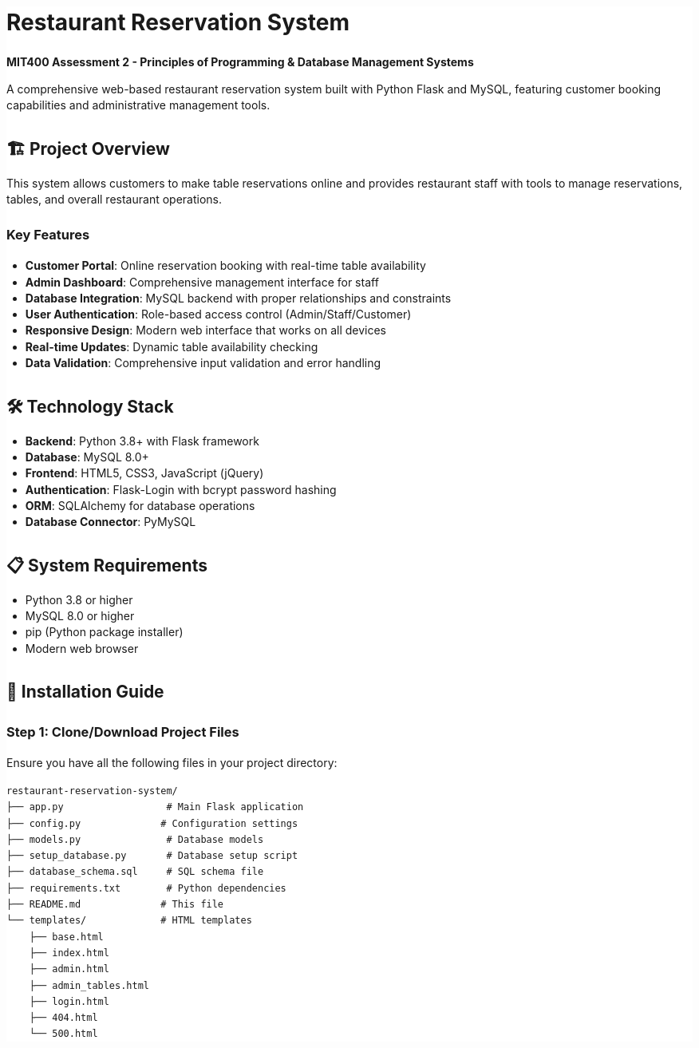# Restaurant Reservation System

**MIT400 Assessment 2 - Principles of Programming & Database Management Systems**

A comprehensive web-based restaurant reservation system built with Python Flask and MySQL, featuring customer booking capabilities and administrative management tools.

## 🏗️ Project Overview

This system allows customers to make table reservations online and provides restaurant staff with tools to manage reservations, tables, and overall restaurant operations.

### Key Features

- **Customer Portal**: Online reservation booking with real-time table availability
- **Admin Dashboard**: Comprehensive management interface for staff
- **Database Integration**: MySQL backend with proper relationships and constraints
- **User Authentication**: Role-based access control (Admin/Staff/Customer)
- **Responsive Design**: Modern web interface that works on all devices
- **Real-time Updates**: Dynamic table availability checking
- **Data Validation**: Comprehensive input validation and error handling

## 🛠️ Technology Stack

- **Backend**: Python 3.8+ with Flask framework
- **Database**: MySQL 8.0+
- **Frontend**: HTML5, CSS3, JavaScript (jQuery)
- **Authentication**: Flask-Login with bcrypt password hashing
- **ORM**: SQLAlchemy for database operations
- **Database Connector**: PyMySQL

## 📋 System Requirements

- Python 3.8 or higher
- MySQL 8.0 or higher
- pip (Python package installer)
- Modern web browser

## 🚀 Installation Guide

### Step 1: Clone/Download Project Files

Ensure you have all the following files in your project directory:
```
restaurant-reservation-system/
├── app.py                  # Main Flask application
├── config.py              # Configuration settings
├── models.py               # Database models
├── setup_database.py       # Database setup script
├── database_schema.sql     # SQL schema file
├── requirements.txt        # Python dependencies
├── README.md              # This file
└── templates/             # HTML templates
    ├── base.html
    ├── index.html
    ├── admin.html
    ├── admin_tables.html
    ├── login.html
    ├── 404.html
    └── 500.html
```
